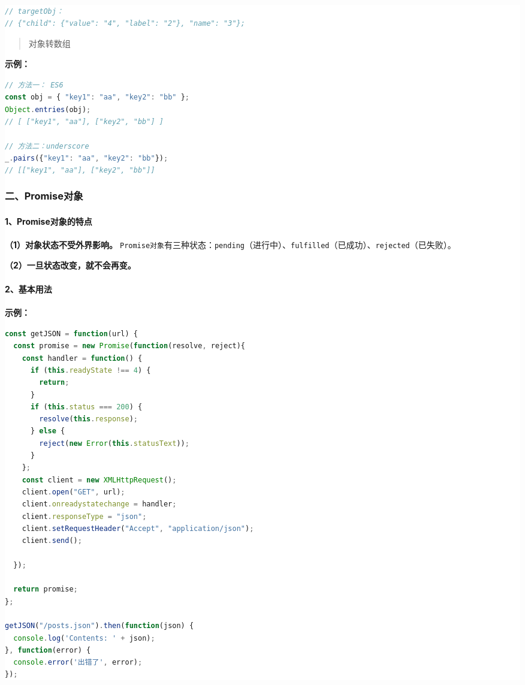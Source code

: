 ```javascript
// targetObj：
// {"child": {"value": "4", "label": "2"}, "name": "3"};
```

> 对象转数组

**示例：**

```javascript
// 方法一： ES6 
const obj = { "key1": "aa", "key2": "bb" };
Object.entries(obj);
// [ ["key1", "aa"], ["key2", "bb"] ]

// 方法二：underscore
_.pairs({"key1": "aa", "key2": "bb"});
// [["key1", "aa"], ["key2", "bb"]]
```

### 二、Promise对象

#### 1、Promise对象的特点

**（1）对象状态不受外界影响。** `Promise对象`有三种状态：`pending`（进行中）、`fulfilled`（已成功）、`rejected`（已失败）。

**（2）一旦状态改变，就不会再变。**

#### 2、基本用法

**示例：**

```javascript
const getJSON = function(url) {
  const promise = new Promise(function(resolve, reject){
    const handler = function() {
      if (this.readyState !== 4) {
        return;
      }
      if (this.status === 200) {
        resolve(this.response);
      } else {
        reject(new Error(this.statusText));
      }
    };
    const client = new XMLHttpRequest();
    client.open("GET", url);
    client.onreadystatechange = handler;
    client.responseType = "json";
    client.setRequestHeader("Accept", "application/json");
    client.send();

  });

  return promise;
};

getJSON("/posts.json").then(function(json) {
  console.log('Contents: ' + json);
}, function(error) {
  console.error('出错了', error);
});
```
